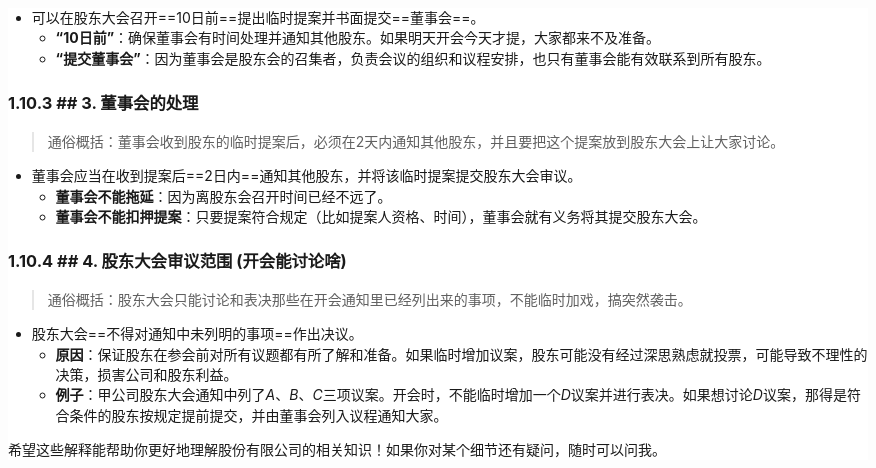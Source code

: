 *   可以在股东大会召开==$10$日前==提出临时提案并书面提交==董事会==。
    *   **“$10$日前”**：确保董事会有时间处理并通知其他股东。如果明天开会今天才提，大家都来不及准备。
    *   **“提交董事会”**：因为董事会是股东会的召集者，负责会议的组织和议程安排，也只有董事会能有效联系到所有股东。

### 1.10.3 ## 3. 董事会的处理

> 通俗概括：董事会收到股东的临时提案后，必须在$2$天内通知其他股东，并且要把这个提案放到股东大会上让大家讨论。

*   董事会应当在收到提案后==$2$日内==通知其他股东，并将该临时提案提交股东大会审议。
    *   **董事会不能拖延**：因为离股东会召开时间已经不远了。
    *   **董事会不能扣押提案**：只要提案符合规定（比如提案人资格、时间），董事会就有义务将其提交股东大会。

### 1.10.4 ## 4. 股东大会审议范围 (开会能讨论啥)

> 通俗概括：股东大会只能讨论和表决那些在开会通知里已经列出来的事项，不能临时加戏，搞突然袭击。

*   股东大会==不得对通知中未列明的事项==作出决议。
    *   **原因**：保证股东在参会前对所有议题都有所了解和准备。如果临时增加议案，股东可能没有经过深思熟虑就投票，可能导致不理性的决策，损害公司和股东利益。
    *   **例子**：甲公司股东大会通知中列了$A$、$B$、$C$三项议案。开会时，不能临时增加一个$D$议案并进行表决。如果想讨论$D$议案，那得是符合条件的股东按规定提前提交，并由董事会列入议程通知大家。

希望这些解释能帮助你更好地理解股份有限公司的相关知识！如果你对某个细节还有疑问，随时可以问我。